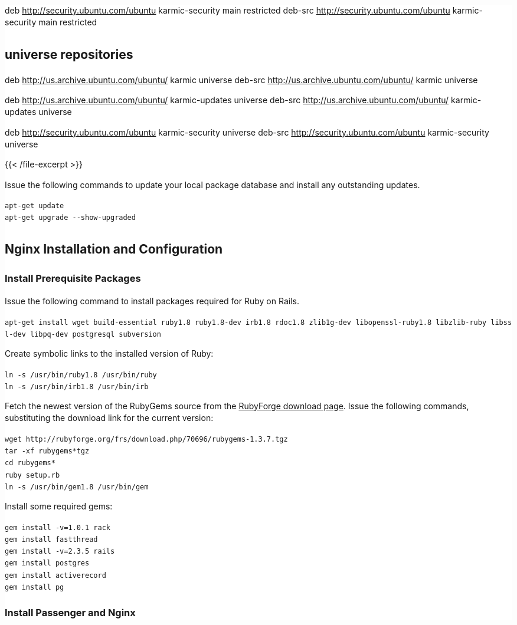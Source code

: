 deb http://security.ubuntu.com/ubuntu karmic-security main restricted
deb-src http://security.ubuntu.com/ubuntu karmic-security main restricted

## universe repositories
deb http://us.archive.ubuntu.com/ubuntu/ karmic universe
deb-src http://us.archive.ubuntu.com/ubuntu/ karmic universe

deb http://us.archive.ubuntu.com/ubuntu/ karmic-updates universe
deb-src http://us.archive.ubuntu.com/ubuntu/ karmic-updates universe

deb http://security.ubuntu.com/ubuntu karmic-security universe
deb-src http://security.ubuntu.com/ubuntu karmic-security universe

{{< /file-excerpt >}}


Issue the following commands to update your local package database and install any outstanding updates.

    apt-get update
    apt-get upgrade --show-upgraded

Nginx Installation and Configuration
------------------------------------

### Install Prerequisite Packages

Issue the following command to install packages required for Ruby on Rails.

    apt-get install wget build-essential ruby1.8 ruby1.8-dev irb1.8 rdoc1.8 zlib1g-dev libopenssl-ruby1.8 libzlib-ruby libssl-dev libpq-dev postgresql subversion

Create symbolic links to the installed version of Ruby:

    ln -s /usr/bin/ruby1.8 /usr/bin/ruby
    ln -s /usr/bin/irb1.8 /usr/bin/irb

Fetch the newest version of the RubyGems source from the [RubyForge download page](http://rubyforge.org/projects/rubygems/). Issue the following commands, substituting the download link for the current version:

    wget http://rubyforge.org/frs/download.php/70696/rubygems-1.3.7.tgz
    tar -xf rubygems*tgz
    cd rubygems*
    ruby setup.rb
    ln -s /usr/bin/gem1.8 /usr/bin/gem

Install some required gems:

    gem install -v=1.0.1 rack
    gem install fastthread
    gem install -v=2.3.5 rails
    gem install postgres
    gem install activerecord
    gem install pg

### Install Passenger and Nginx

